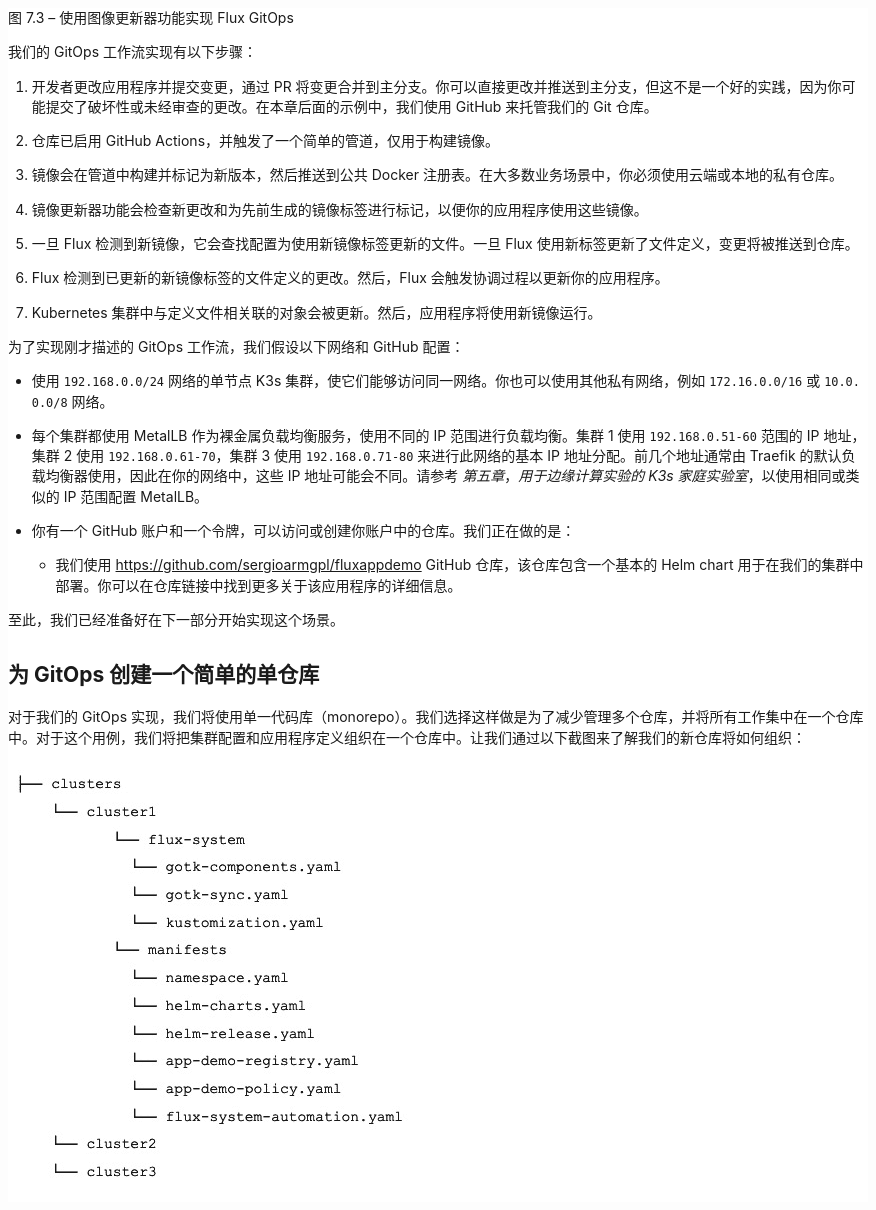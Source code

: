 图 7.3 – 使用图像更新器功能实现 Flux GitOps

我们的 GitOps 工作流实现有以下步骤：

1.  开发者更改应用程序并提交变更，通过 PR 将变更合并到主分支。你可以直接更改并推送到主分支，但这不是一个好的实践，因为你可能提交了破坏性或未经审查的更改。在本章后面的示例中，我们使用 GitHub 来托管我们的 Git 仓库。

1.  仓库已启用 GitHub Actions，并触发了一个简单的管道，仅用于构建镜像。

1.  镜像会在管道中构建并标记为新版本，然后推送到公共 Docker 注册表。在大多数业务场景中，你必须使用云端或本地的私有仓库。

1.  镜像更新器功能会检查新更改和为先前生成的镜像标签进行标记，以便你的应用程序使用这些镜像。

1.  一旦 Flux 检测到新镜像，它会查找配置为使用新镜像标签更新的文件。一旦 Flux 使用新标签更新了文件定义，变更将被推送到仓库。

1.  Flux 检测到已更新的新镜像标签的文件定义的更改。然后，Flux 会触发协调过程以更新你的应用程序。

1.  Kubernetes 集群中与定义文件相关联的对象会被更新。然后，应用程序将使用新镜像运行。

为了实现刚才描述的 GitOps 工作流，我们假设以下网络和 GitHub 配置：

+   使用 `192.168.0.0/24` 网络的单节点 K3s 集群，使它们能够访问同一网络。你也可以使用其他私有网络，例如 `172.16.0.0/16` 或 `10.0.0.0/8` 网络。

+   每个集群都使用 MetalLB 作为裸金属负载均衡服务，使用不同的 IP 范围进行负载均衡。集群 1 使用 `192.168.0.51-60` 范围的 IP 地址，集群 2 使用 `192.168.0.61-70`，集群 3 使用 `192.168.0.71-80` 来进行此网络的基本 IP 地址分配。前几个地址通常由 Traefik 的默认负载均衡器使用，因此在你的网络中，这些 IP 地址可能会不同。请参考 *第五章*，*用于边缘计算实验的 K3s 家庭实验室*，以使用相同或类似的 IP 范围配置 MetalLB。

+   你有一个 GitHub 账户和一个令牌，可以访问或创建你账户中的仓库。我们正在做的是：

    +   我们使用 https://github.com/sergioarmgpl/fluxappdemo GitHub 仓库，该仓库包含一个基本的 Helm chart 用于在我们的集群中部署。你可以在仓库链接中找到更多关于该应用程序的详细信息。

至此，我们已经准备好在下一部分开始实现这个场景。

## 为 GitOps 创建一个简单的单仓库

对于我们的 GitOps 实现，我们将使用单一代码库（monorepo）。我们选择这样做是为了减少管理多个仓库，并将所有工作集中在一个仓库中。对于这个用例，我们将把集群配置和应用程序定义组织在一个仓库中。让我们通过以下截图来了解我们的新仓库将如何组织：

![图 7.4 – 单一代码库结构](img/B16945_07_04.jpg)
